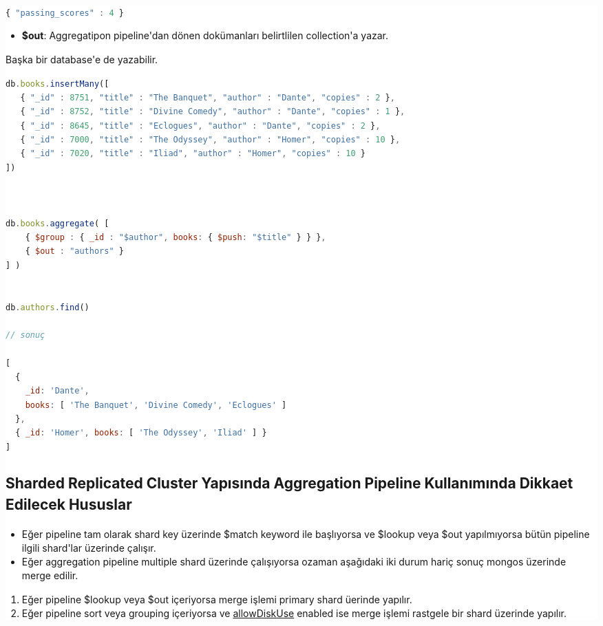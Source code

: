 ```javascript
{ "passing_scores" : 4 }

```

- **\$out**: Aggregatipon pipeline'dan dönen dokümanları belirtlilen collection'a yazar.

Başka bir database'e de yazabilir.


```javascript
db.books.insertMany([
   { "_id" : 8751, "title" : "The Banquet", "author" : "Dante", "copies" : 2 },
   { "_id" : 8752, "title" : "Divine Comedy", "author" : "Dante", "copies" : 1 },
   { "_id" : 8645, "title" : "Eclogues", "author" : "Dante", "copies" : 2 },
   { "_id" : 7000, "title" : "The Odyssey", "author" : "Homer", "copies" : 10 },
   { "_id" : 7020, "title" : "Iliad", "author" : "Homer", "copies" : 10 }
])



db.books.aggregate( [
    { $group : { _id : "$author", books: { $push: "$title" } } },
    { $out : "authors" }
] )


db.authors.find()

// sonuç

[
  {
    _id: 'Dante',
    books: [ 'The Banquet', 'Divine Comedy', 'Eclogues' ]
  },
  { _id: 'Homer', books: [ 'The Odyssey', 'Iliad' ] }
]

```

## Sharded Replicated Cluster Yapısında Aggregation Pipeline Kullanımında Dikkaet Edilecek Hususlar

- Eğer pipeline tam olarak shard key üzerinde $match keyword ile başlıyorsa ve $lookup veya $out yapılmıyorsa bütün pipeline ilgili shard'lar üzerinde çalışır.
- Eğer aggregation pipeline multiple shard üzerinde çalışıyorsa ozaman aşağıdaki iki durum hariç sonuç mongos üzerinde merge edilir. 

1. Eğer pipeline $lookup veya $out içeriyorsa merge işlemi primary shard üerinde yapılır.
2. Eğer pipeline sort veya grouping içeriyorsa ve  [allowDiskUse](https://www.mongodb.com/docs/manual/reference/command/aggregate/#std-label-aggregate-cmd-allowDiskUse) enabled ise merge işlemi rastgele bir shard üzerinde yapılır.
